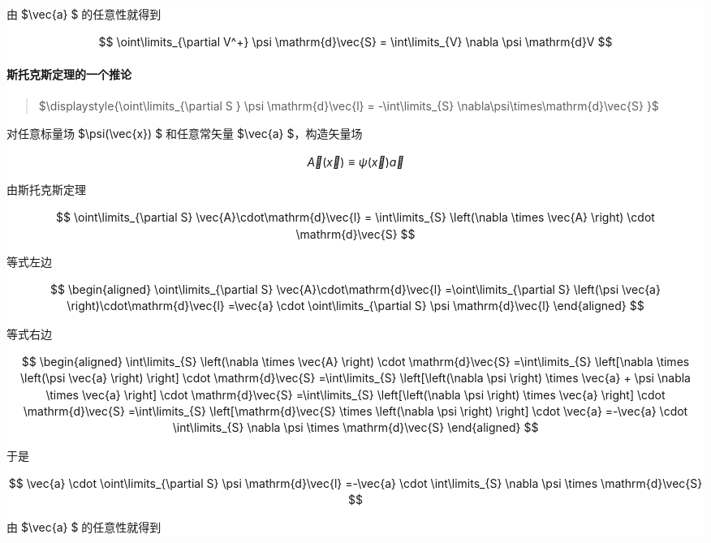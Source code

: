 由 $\vec{a} $ 的任意性就得到

$$
\oint\limits_{\partial V^+} \psi \mathrm{d}\vec{S} = \int\limits_{V} \nabla \psi \mathrm{d}V
$$

#### 斯托克斯定理的一个推论

> $\displaystyle{\oint\limits_{\partial S } \psi \mathrm{d}\vec{l} = -\int\limits_{S} \nabla\psi\times\mathrm{d}\vec{S}  }$ 

对任意标量场 $\psi(\vec{x}) $ 和任意常矢量 $\vec{a} $，构造矢量场

$$
\vec{A}(\vec{x})
\equiv \psi (\vec{x}) \vec{a}
$$

由斯托克斯定理

$$
\oint\limits_{\partial S} \vec{A}\cdot\mathrm{d}\vec{l} = \int\limits_{S} \left(\nabla \times \vec{A} \right) \cdot \mathrm{d}\vec{S}
$$

等式左边

$$
\begin{aligned}
\oint\limits_{\partial S} \vec{A}\cdot\mathrm{d}\vec{l}
=\oint\limits_{\partial S} \left(\psi \vec{a} \right)\cdot\mathrm{d}\vec{l}
=\vec{a} \cdot \oint\limits_{\partial S} \psi \mathrm{d}\vec{l}
\end{aligned}
$$

等式右边

$$
\begin{aligned}
\int\limits_{S} \left(\nabla \times \vec{A} \right) \cdot \mathrm{d}\vec{S}
=\int\limits_{S} \left[\nabla \times \left(\psi \vec{a} \right) \right] \cdot \mathrm{d}\vec{S}
=\int\limits_{S} \left[\left(\nabla \psi \right) \times \vec{a} + \psi \nabla \times \vec{a} \right] \cdot \mathrm{d}\vec{S}
=\int\limits_{S} \left[\left(\nabla \psi \right) \times \vec{a} \right] \cdot \mathrm{d}\vec{S}
=\int\limits_{S} \left[\mathrm{d}\vec{S} \times \left(\nabla \psi \right) \right] \cdot \vec{a} 
=-\vec{a} \cdot \int\limits_{S} \nabla \psi \times \mathrm{d}\vec{S}
\end{aligned}
$$

于是

$$
\vec{a} \cdot \oint\limits_{\partial S} \psi \mathrm{d}\vec{l}
=-\vec{a} \cdot \int\limits_{S} \nabla \psi \times \mathrm{d}\vec{S}
$$

由 $\vec{a} $ 的任意性就得到
